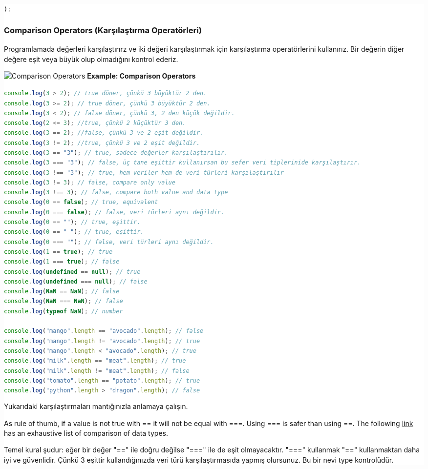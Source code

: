 ```js
);
```

### Comparison Operators (Karşılaştırma Operatörleri)

Programlamada değerleri karşılaştırırz ve iki değeri karşılaştırmak için karşılaştırma operatörlerini kullanırız. Bir değerin diğer değere eşit veya büyük olup olmadığını kontrol ederiz.

![Comparison Operators](../images/comparison_operators.png)
**Example: Comparison Operators**

```js
console.log(3 > 2); // true döner, çünkü 3 büyüktür 2 den.
console.log(3 >= 2); // true döner, çünkü 3 büyüktür 2 den.
console.log(3 < 2); // false döner, çünkü 3, 2 den küçük değildir.
console.log(2 <= 3); //true, çünkü 2 küçüktür 3 den.
console.log(3 == 2); //false, çünkü 3 ve 2 eşit değildir.
console.log(3 != 2); //true, çünkü 3 ve 2 eşit değildir.
console.log(3 == "3"); // true, sadece değerler karşılaştırılır.
console.log(3 === "3"); // false, üç tane eşittir kullanırsan bu sefer veri tiplerinide karşılaştırır.
console.log(3 !== "3"); // true, hem veriler hem de veri türleri karşılaştırılır
console.log(3 != 3); // false, compare only value
console.log(3 !== 3); // false, compare both value and data type
console.log(0 == false); // true, equivalent
console.log(0 === false); // false, veri türleri aynı değildir.
console.log(0 == ""); // true, eşittir.
console.log(0 == " "); // true, eşittir.
console.log(0 === ""); // false, veri türleri aynı değildir.
console.log(1 == true); // true
console.log(1 === true); // false
console.log(undefined == null); // true
console.log(undefined === null); // false
console.log(NaN == NaN); // false
console.log(NaN === NaN); // false
console.log(typeof NaN); // number

console.log("mango".length == "avocado".length); // false
console.log("mango".length != "avocado".length); // true
console.log("mango".length < "avocado".length); // true
console.log("milk".length == "meat".length); // true
console.log("milk".length != "meat".length); // false
console.log("tomato".length == "potato".length); // true
console.log("python".length > "dragon".length); // false
```

Yukarıdaki karşılaştırmaları mantığınızla anlamaya çalışın.

As rule of thumb, if a value is not true with == it will not be equal with ===. Using === is safer than using ==. The following [link](https://dorey.github.io/JavaScript-Equality-Table/) has an exhaustive list of comparison of data types.

Temel kural şudur: eğer bir değer "==" ile doğru değilse "===" ile de eşit olmayacaktır. "===" kullanmak "==" kullanmaktan daha iyi ve güvenlidir. Çünkü 3 eşittir kullandığınızda veri türü karşılaştırmasıda yapmış olursunuz. Bu bir nevi type kontrolüdür.
